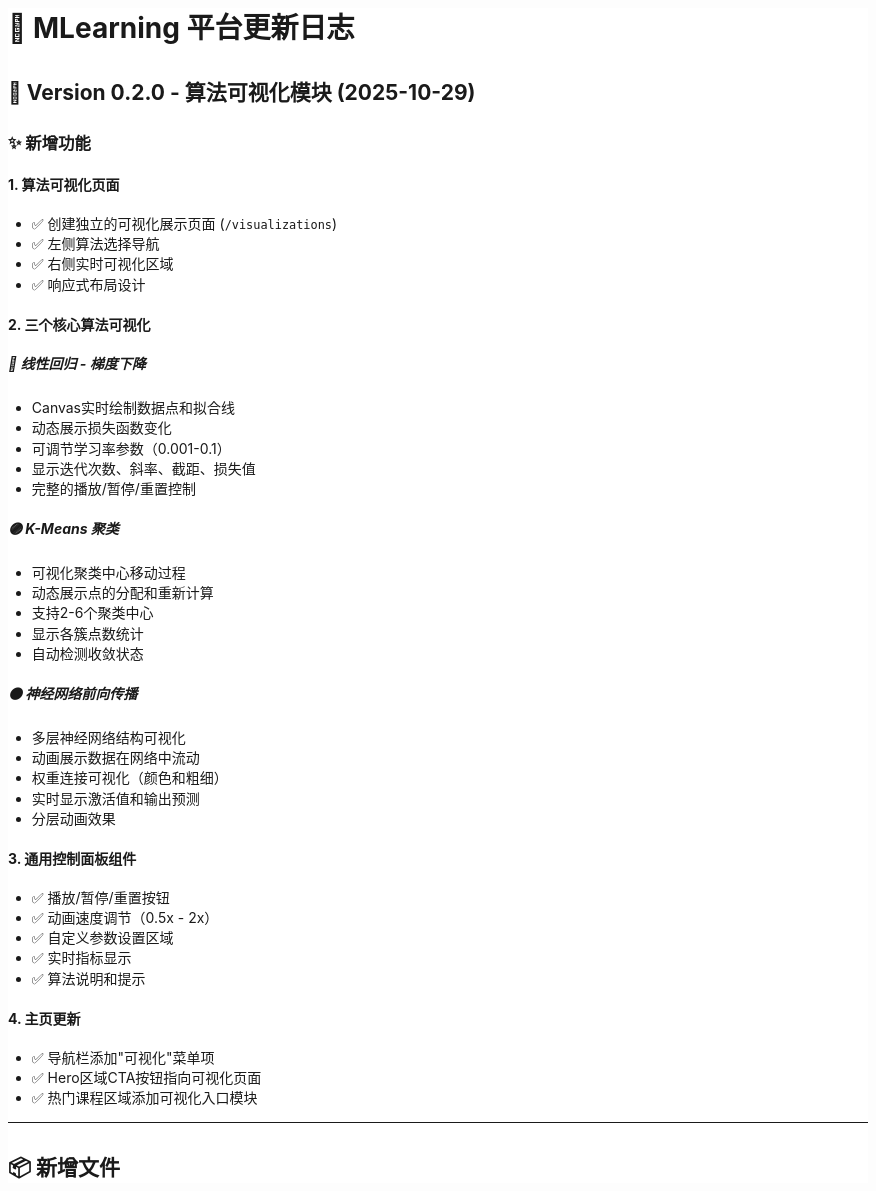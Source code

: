 # 📝 MLearning 平台更新日志

## 🎉 Version 0.2.0 - 算法可视化模块 (2025-10-29)

### ✨ 新增功能

#### 1. 算法可视化页面
- ✅ 创建独立的可视化展示页面 (`/visualizations`)
- ✅ 左侧算法选择导航
- ✅ 右侧实时可视化区域
- ✅ 响应式布局设计

#### 2. 三个核心算法可视化

##### 🔵 线性回归 - 梯度下降
- Canvas实时绘制数据点和拟合线
- 动态展示损失函数变化
- 可调节学习率参数（0.001-0.1）
- 显示迭代次数、斜率、截距、损失值
- 完整的播放/暂停/重置控制

##### 🟣 K-Means 聚类
- 可视化聚类中心移动过程
- 动态展示点的分配和重新计算
- 支持2-6个聚类中心
- 显示各簇点数统计
- 自动检测收敛状态

##### 🟠 神经网络前向传播
- 多层神经网络结构可视化
- 动画展示数据在网络中流动
- 权重连接可视化（颜色和粗细）
- 实时显示激活值和输出预测
- 分层动画效果

#### 3. 通用控制面板组件
- ✅ 播放/暂停/重置按钮
- ✅ 动画速度调节（0.5x - 2x）
- ✅ 自定义参数设置区域
- ✅ 实时指标显示
- ✅ 算法说明和提示

#### 4. 主页更新
- ✅ 导航栏添加"可视化"菜单项
- ✅ Hero区域CTA按钮指向可视化页面
- ✅ 热门课程区域添加可视化入口模块

---

## 📦 新增文件
